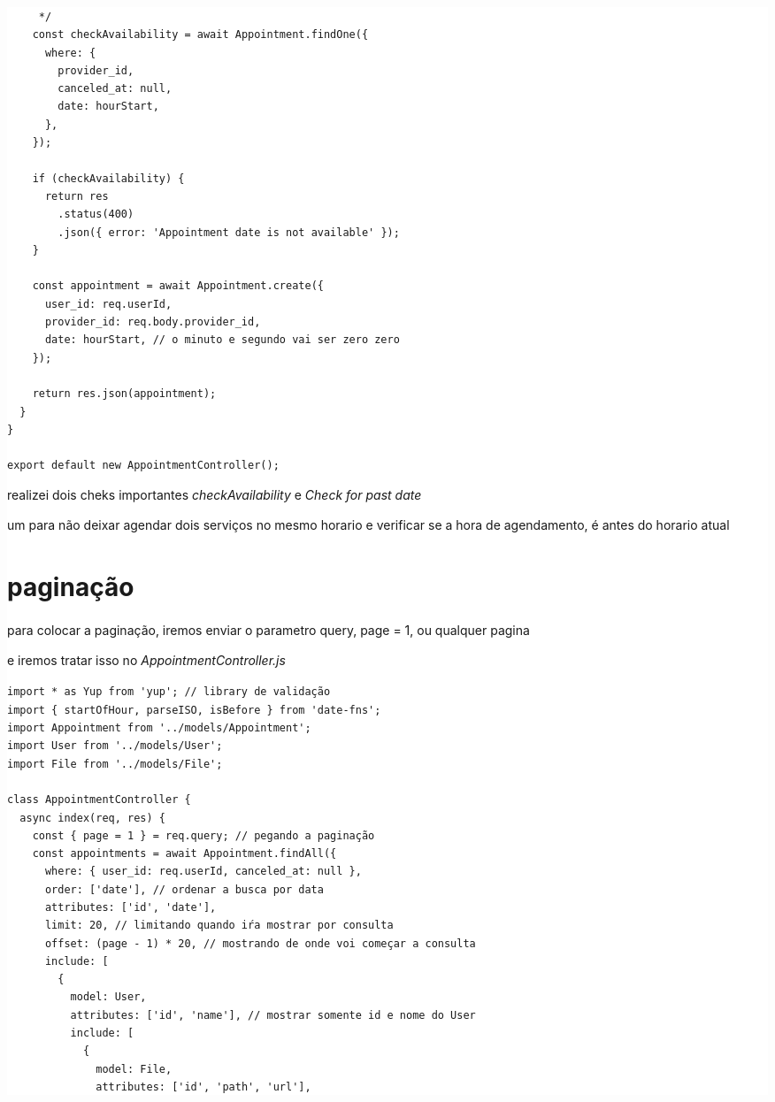 ```
     */
    const checkAvailability = await Appointment.findOne({
      where: {
        provider_id,
        canceled_at: null,
        date: hourStart,
      },
    });

    if (checkAvailability) {
      return res
        .status(400)
        .json({ error: 'Appointment date is not available' });
    }

    const appointment = await Appointment.create({
      user_id: req.userId,
      provider_id: req.body.provider_id,
      date: hourStart, // o minuto e segundo vai ser zero zero
    });

    return res.json(appointment);
  }
}

export default new AppointmentController();

```

realizei dois cheks importantes _checkAvailability_ e _Check for past date_

um para não deixar agendar dois serviços no mesmo horario e verificar se a hora de agendamento, é antes do horario atual

# paginação

para colocar a paginação, iremos enviar o parametro query, page = 1, ou qualquer pagina

e iremos tratar isso no _AppointmentController.js_

```
import * as Yup from 'yup'; // library de validação
import { startOfHour, parseISO, isBefore } from 'date-fns';
import Appointment from '../models/Appointment';
import User from '../models/User';
import File from '../models/File';

class AppointmentController {
  async index(req, res) {
    const { page = 1 } = req.query; // pegando a paginação
    const appointments = await Appointment.findAll({
      where: { user_id: req.userId, canceled_at: null },
      order: ['date'], // ordenar a busca por data
      attributes: ['id', 'date'],
      limit: 20, // limitando quando iŕa mostrar por consulta
      offset: (page - 1) * 20, // mostrando de onde voi começar a consulta
      include: [
        {
          model: User,
          attributes: ['id', 'name'], // mostrar somente id e nome do User
          include: [
            {
              model: File,
              attributes: ['id', 'path', 'url'],
```